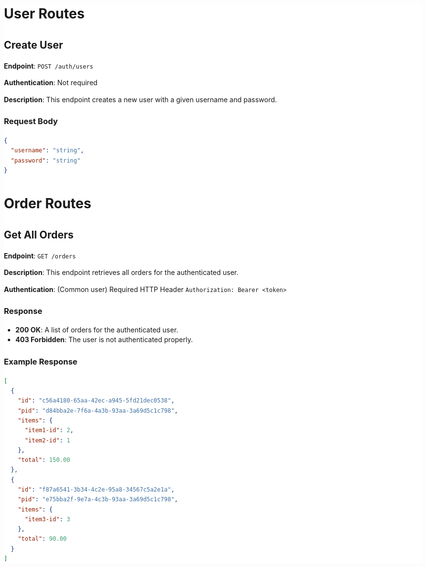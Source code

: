 # User Routes

## Create User

**Endpoint**: `POST /auth/users`

**Authentication**: Not required

**Description**: This endpoint creates a new user with a given username and password.

### Request Body
```json
{
  "username": "string",
  "password": "string"
}
```

# Order Routes

## Get All Orders

**Endpoint**: `GET /orders`

**Description**: This endpoint retrieves all orders for the authenticated user.

**Authentication**: (Common user) Required HTTP Header `Authorization: Bearer <token>`

### Response
- **200 OK**: A list of orders for the authenticated user.
- **403 Forbidden**: The user is not authenticated properly.

### Example Response
```json
[
  {
    "id": "c56a4180-65aa-42ec-a945-5fd21dec0538",
    "pid": "d84bba2e-7f6a-4a3b-93aa-3a69d5c1c798",
    "items": {
      "item1-id": 2,
      "item2-id": 1
    },
    "total": 150.00
  },
  {
    "id": "f87a6541-3b34-4c2e-95a8-34567c5a2e1a",
    "pid": "e75bba2f-9e7a-4c3b-93aa-3a69d5c1c798",
    "items": {
      "item3-id": 3
    },
    "total": 90.00
  }
]
```
